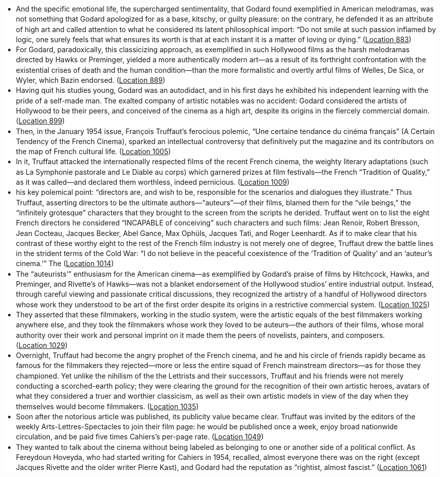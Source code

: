 - And the specific emotional life, the supercharged sentimentality, that Godard found exemplified in American melodramas, was not something that Godard apologized for as a base, kitschy, or guilty pleasure: on the contrary, he defended it as an attribute of high art and called attention to what he considered its latent philosophical import: “Do not smile at such passion inflamed by logic, one surely feels that what ensures its worth is that at each instant it is a matter of loving or dying.” ([Location 883](https://readwise.io/to_kindle?action=open&asin=B00FO7F6LM&location=883))
- For Godard, paradoxically, this classicizing approach, as exemplified in such Hollywood films as the harsh melodramas directed by Hawks or Preminger, yielded a more authentically modern art—as a result of its forthright confrontation with the existential crises of death and the human condition—than the more formalistic and overtly artful films of Welles, De Sica, or Wyler, which Bazin endorsed. ([Location 889](https://readwise.io/to_kindle?action=open&asin=B00FO7F6LM&location=889))
- Having quit his studies young, Godard was an autodidact, and in his first days he exhibited his independent learning with the pride of a self-made man. The exalted company of artistic notables was no accident: Godard considered the artists of Hollywood to be their peers, and conceived of the cinema as a high art, despite its origins in the fiercely commercial domain. ([Location 899](https://readwise.io/to_kindle?action=open&asin=B00FO7F6LM&location=899))
- Then, in the January 1954 issue, François Truffaut’s ferocious polemic, “Une certaine tendance du cinéma français” (A Certain Tendency of the French Cinema), sparked an intellectual controversy that definitively put the magazine and its contributors on the map of French cultural life. ([Location 1005](https://readwise.io/to_kindle?action=open&asin=B00FO7F6LM&location=1005))
- In it, Truffaut attacked the internationally respected films of the recent French cinema, the weighty literary adaptations (such as La Symphonie pastorale and Le Diable au corps) which garnered prizes at film festivals—the French “Tradition of Quality,” as it was called—and declared them worthless, indeed pernicious. ([Location 1009](https://readwise.io/to_kindle?action=open&asin=B00FO7F6LM&location=1009))
- his key polemical point: “directors are, and wish to be, responsible for the scenarios and dialogues they illustrate.” Thus Truffaut, asserting directors to be the ultimate authors—“auteurs”—of their films, blamed them for the “vile beings,” the “infinitely grotesque” characters that they brought to the screen from the scripts he derided. Truffaut went on to list the eight French directors he considered “INCAPABLE of conceiving” such characters and such films: Jean Renoir, Robert Bresson, Jean Cocteau, Jacques Becker, Abel Gance, Max Ophüls, Jacques Tati, and Roger Leenhardt. As if to make clear that his contrast of these worthy eight to the rest of the French film industry is not merely one of degree, Truffaut drew the battle lines in the strident terms of the Cold War: “I do not believe in the peaceful coexistence of the ‘Tradition of Quality’ and an ‘auteur’s cinema.’” The ([Location 1014](https://readwise.io/to_kindle?action=open&asin=B00FO7F6LM&location=1014))
- The “auteurists’” enthusiasm for the American cinema—as exemplified by Godard’s praise of films by Hitchcock, Hawks, and Preminger, and Rivette’s of Hawks—was not a blanket endorsement of the Hollywood studios’ entire industrial output. Instead, through careful viewing and passionate critical discussions, they recognized the artistry of a handful of Hollywood directors whose work they understood to be art of the first order despite its origins in a restrictive commercial system. ([Location 1025](https://readwise.io/to_kindle?action=open&asin=B00FO7F6LM&location=1025))
- They asserted that these filmmakers, working in the studio system, were the artistic equals of the best filmmakers working anywhere else, and they took the filmmakers whose work they loved to be auteurs—the authors of their films, whose moral authority over their work and personal imprint on it made them the peers of novelists, painters, and composers. ([Location 1029](https://readwise.io/to_kindle?action=open&asin=B00FO7F6LM&location=1029))
- Overnight, Truffaut had become the angry prophet of the French cinema, and he and his circle of friends rapidly became as famous for the filmmakers they rejected—more or less the entire squad of French mainstream directors—as for those they championed. Yet unlike the nihilism of the the Lettrists and their successors, Truffaut and his friends were not merely conducting a scorched-earth policy; they were clearing the ground for the recognition of their own artistic heroes, avatars of what they considered a truer and worthier classicism, as well as their own artistic models in view of the day when they themselves would become filmmakers. ([Location 1035](https://readwise.io/to_kindle?action=open&asin=B00FO7F6LM&location=1035))
- Soon after the notorious article was published, its publicity value became clear. Truffaut was invited by the editors of the weekly Arts-Lettres-Spectacles to join their film page: he would be published once a week, enjoy broad nationwide circulation, and be paid five times Cahiers’s per-page rate. ([Location 1049](https://readwise.io/to_kindle?action=open&asin=B00FO7F6LM&location=1049))
- They wanted to talk about the cinema without being labeled as belonging to one or another side of a political conflict. As Fereydoun Hoveyda, who had started writing for Cahiers in 1954, recalled, almost everyone there was on the right (except Jacques Rivette and the older writer Pierre Kast), and Godard had the reputation as “rightist, almost fascist.” ([Location 1061](https://readwise.io/to_kindle?action=open&asin=B00FO7F6LM&location=1061))